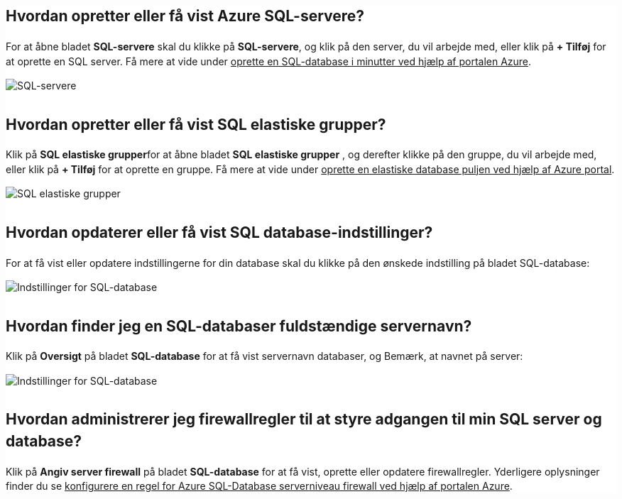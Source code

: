 
## <a name="how-do-i-create-or-view-azure-sql-servers"></a>Hvordan opretter eller få vist Azure SQL-servere?

For at åbne bladet **SQL-servere** skal du klikke på **SQL-servere**, og klik på den server, du vil arbejde med, eller klik på **+ Tilføj** for at oprette en SQL server. Få mere at vide under [oprette en SQL-database i minutter ved hjælp af portalen Azure](sql-database-get-started.md).

![SQL-servere](./media/sql-database-manage-portal/sql-servers.png)


## <a name="how-do-i-create-or-view-sql-elastic-pools"></a>Hvordan opretter eller få vist SQL elastiske grupper?

Klik på **SQL elastiske grupper**for at åbne bladet **SQL elastiske grupper** , og derefter klikke på den gruppe, du vil arbejde med, eller klik på **+ Tilføj** for at oprette en gruppe. Få mere at vide under [oprette en elastiske database puljen ved hjælp af Azure portal](sql-database-elastic-pool-create-portal.md).

![SQL elastiske grupper](./media/sql-database-manage-portal/elastic-pools.png)



## <a name="how-do-i-update-or-view-sql-database-settings"></a>Hvordan opdaterer eller få vist SQL database-indstillinger?

For at få vist eller opdatere indstillingerne for din database skal du klikke på den ønskede indstilling på bladet SQL-database:


![Indstillinger for SQL-database](./media/sql-database-manage-portal/settings.png)


## <a name="how-do-i-find-a-sql-databases-fully-qualified-server-name"></a>Hvordan finder jeg en SQL-databaser fuldstændige servernavn?

Klik på **Oversigt** på bladet **SQL-database** for at få vist servernavn databaser, og Bemærk, at navnet på server:


![Indstillinger for SQL-database](./media/sql-database-manage-portal/server-name.png)


## <a name="how-do-i-manage-firewall-rules-to-control-access-to-my-sql-server-and-database"></a>Hvordan administrerer jeg firewallregler til at styre adgangen til min SQL server og database?

Klik på **Angiv server firewall** på bladet **SQL-database** for at få vist, oprette eller opdatere firewallregler. Yderligere oplysninger finder du se [konfigurere en regel for Azure SQL-Database serverniveau firewall ved hjælp af portalen Azure](sql-database-configure-firewall-settings.md).
